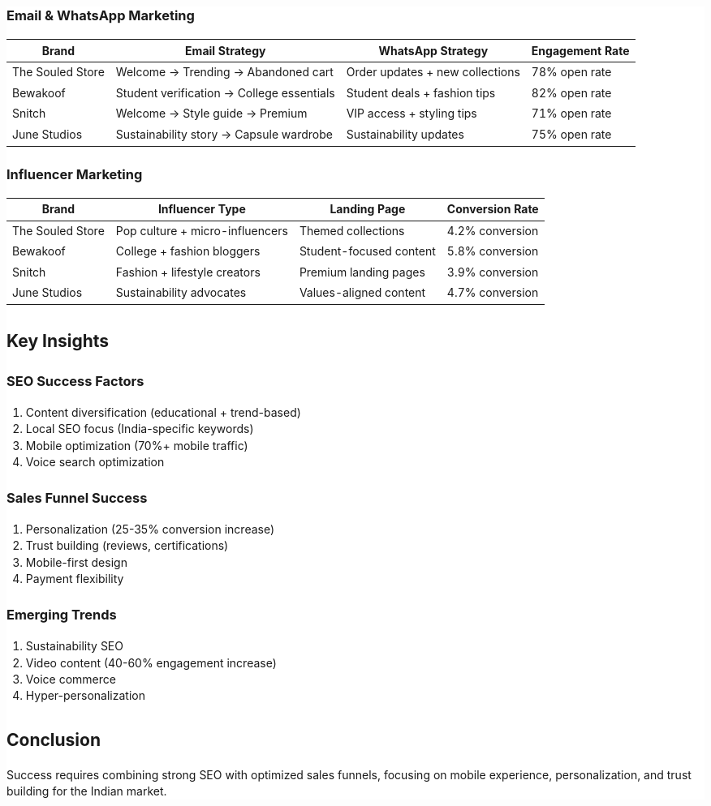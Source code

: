 ### Email & WhatsApp Marketing

| Brand | Email Strategy | WhatsApp Strategy | Engagement Rate |
|-------|---------------|------------------|-----------------|
| The Souled Store | Welcome → Trending → Abandoned cart | Order updates + new collections | 78% open rate |
| Bewakoof | Student verification → College essentials | Student deals + fashion tips | 82% open rate |
| Snitch | Welcome → Style guide → Premium | VIP access + styling tips | 71% open rate |
| June Studios | Sustainability story → Capsule wardrobe | Sustainability updates | 75% open rate |

### Influencer Marketing

| Brand | Influencer Type | Landing Page | Conversion Rate |
|-------|-----------------|--------------|-----------------|
| The Souled Store | Pop culture + micro-influencers | Themed collections | 4.2% conversion |
| Bewakoof | College + fashion bloggers | Student-focused content | 5.8% conversion |
| Snitch | Fashion + lifestyle creators | Premium landing pages | 3.9% conversion |
| June Studios | Sustainability advocates | Values-aligned content | 4.7% conversion |

## Key Insights

### SEO Success Factors
1. Content diversification (educational + trend-based)
2. Local SEO focus (India-specific keywords)
3. Mobile optimization (70%+ mobile traffic)
4. Voice search optimization

### Sales Funnel Success
1. Personalization (25-35% conversion increase)
2. Trust building (reviews, certifications)
3. Mobile-first design
4. Payment flexibility

### Emerging Trends
1. Sustainability SEO
2. Video content (40-60% engagement increase)
3. Voice commerce
4. Hyper-personalization

## Conclusion

Success requires combining strong SEO with optimized sales funnels, focusing on mobile experience, personalization, and trust building for the Indian market. 